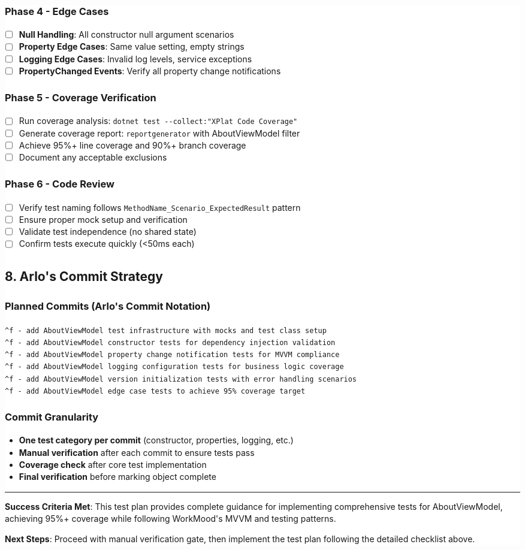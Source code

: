 ### Phase 4 - Edge Cases
- [ ] **Null Handling**: All constructor null argument scenarios
- [ ] **Property Edge Cases**: Same value setting, empty strings
- [ ] **Logging Edge Cases**: Invalid log levels, service exceptions
- [ ] **PropertyChanged Events**: Verify all property change notifications

### Phase 5 - Coverage Verification
- [ ] Run coverage analysis: `dotnet test --collect:"XPlat Code Coverage"`
- [ ] Generate coverage report: `reportgenerator` with AboutViewModel filter
- [ ] Achieve 95%+ line coverage and 90%+ branch coverage
- [ ] Document any acceptable exclusions

### Phase 6 - Code Review
- [ ] Verify test naming follows `MethodName_Scenario_ExpectedResult` pattern
- [ ] Ensure proper mock setup and verification
- [ ] Validate test independence (no shared state)
- [ ] Confirm tests execute quickly (<50ms each)

## 8. Arlo's Commit Strategy

### Planned Commits (Arlo's Commit Notation)
```
^f - add AboutViewModel test infrastructure with mocks and test class setup
^f - add AboutViewModel constructor tests for dependency injection validation  
^f - add AboutViewModel property change notification tests for MVVM compliance
^f - add AboutViewModel logging configuration tests for business logic coverage
^f - add AboutViewModel version initialization tests with error handling scenarios
^f - add AboutViewModel edge case tests to achieve 95% coverage target
```

### Commit Granularity
- **One test category per commit** (constructor, properties, logging, etc.)
- **Manual verification** after each commit to ensure tests pass
- **Coverage check** after core test implementation
- **Final verification** before marking object complete

---

**Success Criteria Met**: This test plan provides complete guidance for implementing comprehensive tests for AboutViewModel, achieving 95%+ coverage while following WorkMood's MVVM and testing patterns.

**Next Steps**: Proceed with manual verification gate, then implement the test plan following the detailed checklist above.